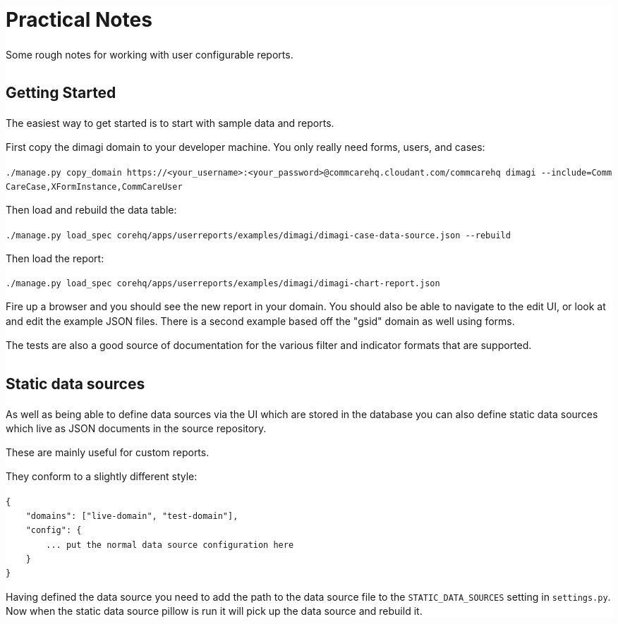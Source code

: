 # Practical Notes

Some rough notes for working with user configurable reports.

## Getting Started


The easiest way to get started is to start with sample data and reports.

First copy the dimagi domain to your developer machine.
You only really need forms, users, and cases:

```
./manage.py copy_domain https://<your_username>:<your_password>@commcarehq.cloudant.com/commcarehq dimagi --include=CommCareCase,XFormInstance,CommCareUser
```

Then load and rebuild the data table:

```
./manage.py load_spec corehq/apps/userreports/examples/dimagi/dimagi-case-data-source.json --rebuild
```

Then load the report:

```
./manage.py load_spec corehq/apps/userreports/examples/dimagi/dimagi-chart-report.json
```

Fire up a browser and you should see the new report in your domain.
You should also be able to navigate to the edit UI, or look at and edit the example JSON files.
There is a second example based off the "gsid" domain as well using forms.

The tests are also a good source of documentation for the various filter and indicator formats that are supported.

## Static data sources

As well as being able to define data sources via the UI which are stored in the database you
can also define static data sources which live as JSON documents in the source repository.

These are mainly useful for custom reports.

They conform to a slightly different style:
```
{
    "domains": ["live-domain", "test-domain"],
    "config": {
        ... put the normal data source configuration here
    }
}
```

Having defined the data source you need to add the path to the data source file to the `STATIC_DATA_SOURCES`
setting in `settings.py`. Now when the static data source pillow is run it will pick up the data source
and rebuild it.

